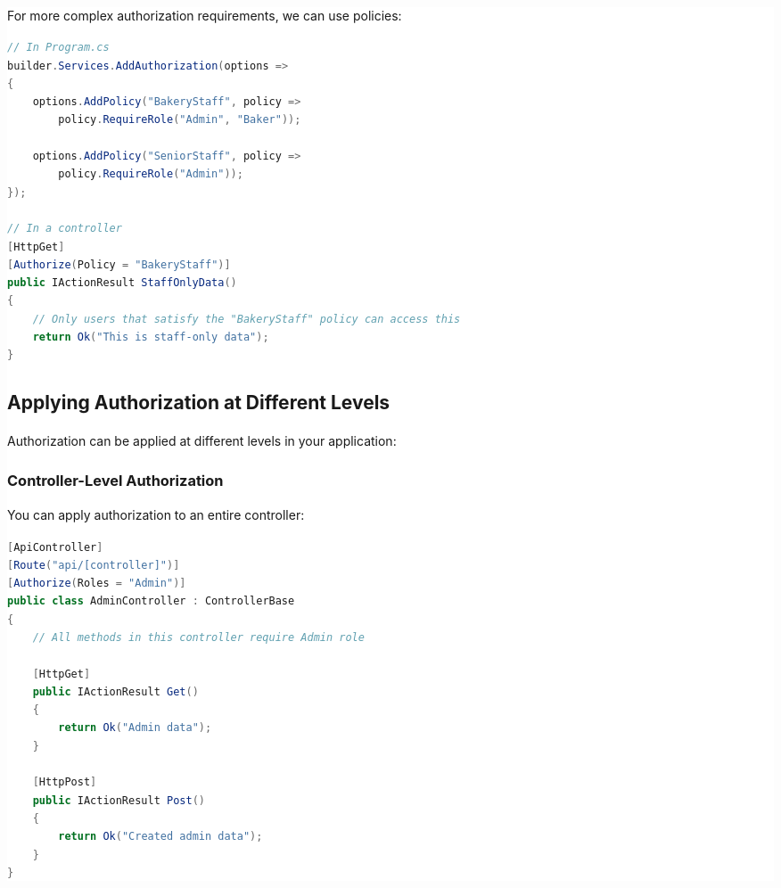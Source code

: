 For more complex authorization requirements, we can use policies:

```csharp
// In Program.cs
builder.Services.AddAuthorization(options =>
{
    options.AddPolicy("BakeryStaff", policy =>
        policy.RequireRole("Admin", "Baker"));

    options.AddPolicy("SeniorStaff", policy =>
        policy.RequireRole("Admin"));
});

// In a controller
[HttpGet]
[Authorize(Policy = "BakeryStaff")]
public IActionResult StaffOnlyData()
{
    // Only users that satisfy the "BakeryStaff" policy can access this
    return Ok("This is staff-only data");
}
```

## Applying Authorization at Different Levels

Authorization can be applied at different levels in your application:

### Controller-Level Authorization

You can apply authorization to an entire controller:

```csharp
[ApiController]
[Route("api/[controller]")]
[Authorize(Roles = "Admin")]
public class AdminController : ControllerBase
{
    // All methods in this controller require Admin role

    [HttpGet]
    public IActionResult Get()
    {
        return Ok("Admin data");
    }

    [HttpPost]
    public IActionResult Post()
    {
        return Ok("Created admin data");
    }
}
```
